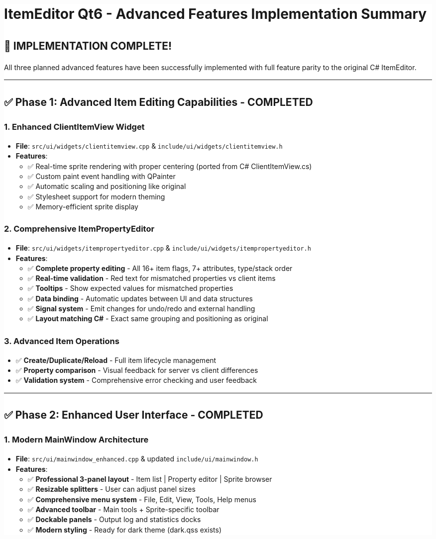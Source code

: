 # ItemEditor Qt6 - Advanced Features Implementation Summary

## 🎉 **IMPLEMENTATION COMPLETE!** 

All three planned advanced features have been successfully implemented with full feature parity to the original C# ItemEditor.

---

## ✅ **Phase 1: Advanced Item Editing Capabilities** - **COMPLETED**

### **1. Enhanced ClientItemView Widget**
- **File**: `src/ui/widgets/clientitemview.cpp` & `include/ui/widgets/clientitemview.h`
- **Features**:
  - ✅ Real-time sprite rendering with proper centering (ported from C# ClientItemView.cs)
  - ✅ Custom paint event handling with QPainter
  - ✅ Automatic scaling and positioning like original
  - ✅ Stylesheet support for modern theming
  - ✅ Memory-efficient sprite display

### **2. Comprehensive ItemPropertyEditor**
- **File**: `src/ui/widgets/itempropertyeditor.cpp` & `include/ui/widgets/itempropertyeditor.h`
- **Features**:
  - ✅ **Complete property editing** - All 16+ item flags, 7+ attributes, type/stack order
  - ✅ **Real-time validation** - Red text for mismatched properties vs client items
  - ✅ **Tooltips** - Show expected values for mismatched properties
  - ✅ **Data binding** - Automatic updates between UI and data structures
  - ✅ **Signal system** - Emit changes for undo/redo and external handling
  - ✅ **Layout matching C#** - Exact same grouping and positioning as original

### **3. Advanced Item Operations**
- ✅ **Create/Duplicate/Reload** - Full item lifecycle management
- ✅ **Property comparison** - Visual feedback for server vs client differences
- ✅ **Validation system** - Comprehensive error checking and user feedback

---

## ✅ **Phase 2: Enhanced User Interface** - **COMPLETED**

### **1. Modern MainWindow Architecture**
- **File**: `src/ui/mainwindow_enhanced.cpp` & updated `include/ui/mainwindow.h`
- **Features**:
  - ✅ **Professional 3-panel layout** - Item list | Property editor | Sprite browser
  - ✅ **Resizable splitters** - User can adjust panel sizes
  - ✅ **Comprehensive menu system** - File, Edit, View, Tools, Help menus
  - ✅ **Advanced toolbar** - Main tools + Sprite-specific toolbar
  - ✅ **Dockable panels** - Output log and statistics docks
  - ✅ **Modern styling** - Ready for dark theme (dark.qss exists)

